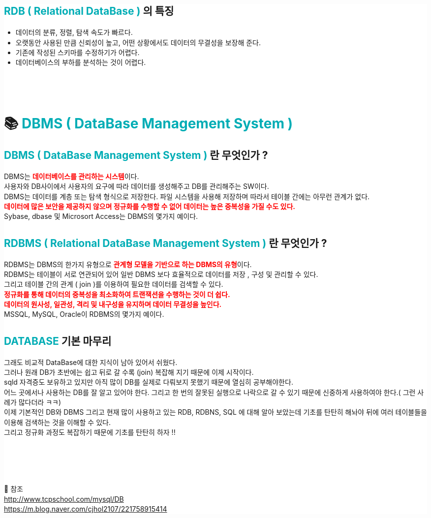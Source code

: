 ## <a style="color:#00adb5">RDB ( Relational DataBase )</a> 의 특징
- 데이터의 분류, 정렬, 탐색 속도가 빠르다.
- 오랫동안 사용된 만큼 신뢰성이 높고, 어떤 상황에서도 데이터의 무결성을 보장해 준다.
- 기존에 작성된 스키마를 수정하기가 어렵다.
- 데이터베이스의 부하를 분석하는 것이 어렵다.
<br>
<br>

# 📚 <a style="color:#00adb5">DBMS ( DataBase Management System )</a>

## <a style="color:#00adb5">DBMS ( DataBase Management System )</a> 란 무엇인가 ?
DBMS는 <a style="color:red"><strong>데이터베이스를 관리하는 시스템</strong></a>이다.<br>
사용자와 DB사이에서 사용자의 요구에 따라 데이터를 생성해주고 DB를 관리해주는 SW이다.<br>
DBMS는 데이터를 계층 또는 탐색 형식으로 저장한다. 파일 시스템을 사용해 저장하며 따라서 테이블 간에는 아무런 관계가 없다.<br>
<a style="color:red"><strong>데이터에 많은 보안을 제공하지 않으며 정규화를 수행할 수 없어 데이터는 높은 중복성을 가질 수도 있다.</strong></a><br>
Sybase, dbase 및 Microsort Access는 DBMS의 몇가지 예이다.

## <a style="color:#00adb5">RDBMS ( Relational DataBase Management System )</a> 란 무엇인가 ?
RDBMS는 DBMS의 한가지 유형으로 <a style="color:red"><strong>관계형 모델을 기반으로 하는 DBMS의 유형</strong></a>이다.<br>
RDBMS는 테이블이 서로 연관되어 있어 일반 DBMS 보다 효율적으로 데이터를 저장 , 구성 및 관리할 수 있다.<br>
그리고 테이블 간의 관계 ( join )를 이용하여 필요한 데이터를 검색할 수 있다.<br>
<a style="color:red"><strong>정규화를 통해 데이터의 중복성을 최소화하여 트랜잭션을 수행하는 것이 더 쉽다.</strong></a><br>
<a style="color:red"><strong>데이터의 원사성, 일관성, 격리 및 내구성을 유지하며 데이터 무결성을 높인다.</strong></a><br>
MSSQL, MySQL, Oracle이 RDBMS의 몇가지 예이다.


## <a style="color:#00adb5">DATABASE</a> 기본 마무리
그래도 비교적 DataBase에 대한 지식이 남아 있어서 쉬웠다.<br>
그러나 원래 DB가 초반에는 쉽고 뒤로 갈 수록 (join) 복잡해 지기 때문에 이제 시작이다.<br>
sqld 자격증도 보유하고 있지만 아직 많이 DB를 실제로 다뤄보지 못했기 때문에 열심히 공부해야한다.<br>
어느 곳에서나 사용하는 DB를 잘 알고 있어야 한다. 그리고 한 번의 잘못된 실행으로 나락으로 갈 수 있기 때문에 신중하게 사용하여야 한다.( 그런 사례가 많다더라 ㅋㅋ)<br>
이제 기본적인 DB와 DBMS 그리고 현재 많이 사용하고 있는 RDB, RDBNS, SQL 에 대해 알아 보았는데 기초를 탄탄히 해놔야 뒤에 여러 테이블들을 이용해 검색하는 것을 이해할 수 있다.<br>
그리고 정규화 과정도 복잡하기 때문에 기초를 탄탄히 하자 !!




<br><br><br><br>
👏 참조<br>
<a href="http://www.tcpschool.com/mysql/DB" target=_blank>http://www.tcpschool.com/mysql/DB</a><br>
<a href="https://m.blog.naver.com/cjhol2107/221758915414" target=_blank>https://m.blog.naver.com/cjhol2107/221758915414</a><br>